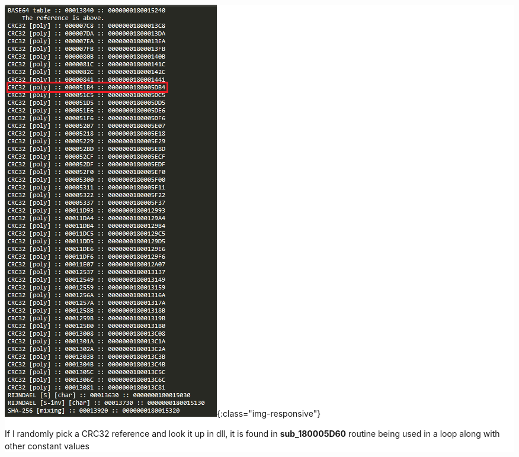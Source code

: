 ![image](/assets/images/netwalker/algo_references.png){:class="img-responsive"}

If I randomly pick a CRC32 reference and look it up in dll, it is found in <b>sub_180005D60</b> routine being used in a loop along with other constant values
